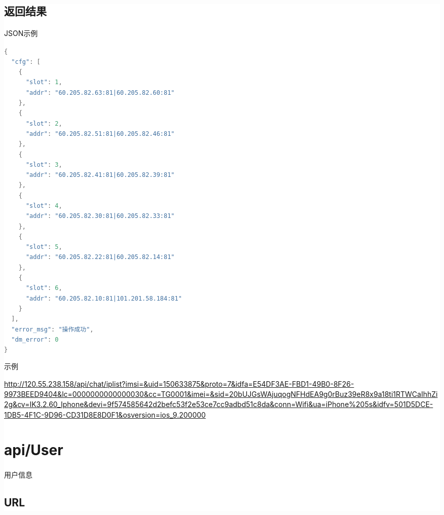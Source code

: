 


## 返回结果

JSON示例

```objective-c
{
  "cfg": [
    {
      "slot": 1,
      "addr": "60.205.82.63:81|60.205.82.60:81"
    },
    {
      "slot": 2,
      "addr": "60.205.82.51:81|60.205.82.46:81"
    },
    {
      "slot": 3,
      "addr": "60.205.82.41:81|60.205.82.39:81"
    },
    {
      "slot": 4,
      "addr": "60.205.82.30:81|60.205.82.33:81"
    },
    {
      "slot": 5,
      "addr": "60.205.82.22:81|60.205.82.14:81"
    },
    {
      "slot": 6,
      "addr": "60.205.82.10:81|101.201.58.184:81"
    }
  ],
  "error_msg": "操作成功",
  "dm_error": 0
}
```

示例

http://120.55.238.158/api/chat/iplist?imsi=&uid=150633875&proto=7&idfa=E54DF3AE-FBD1-49B0-8F26-9973BEED9404&lc=0000000000000030&cc=TG0001&imei=&sid=20bUJGsWAjuqogNFHdEA9g0rBuz39eR8x9a18ti1RTWCaIhhZi2g&cv=IK3.2.60_Iphone&devi=9f574585642d2befc53f2e53ce7cc9adbd51c8da&conn=Wifi&ua=iPhone%205s&idfv=501D5DCE-1DB5-4F1C-9D96-CD31D8E8D0F1&osversion=ios_9.200000

# api/User

用户信息

## URL
